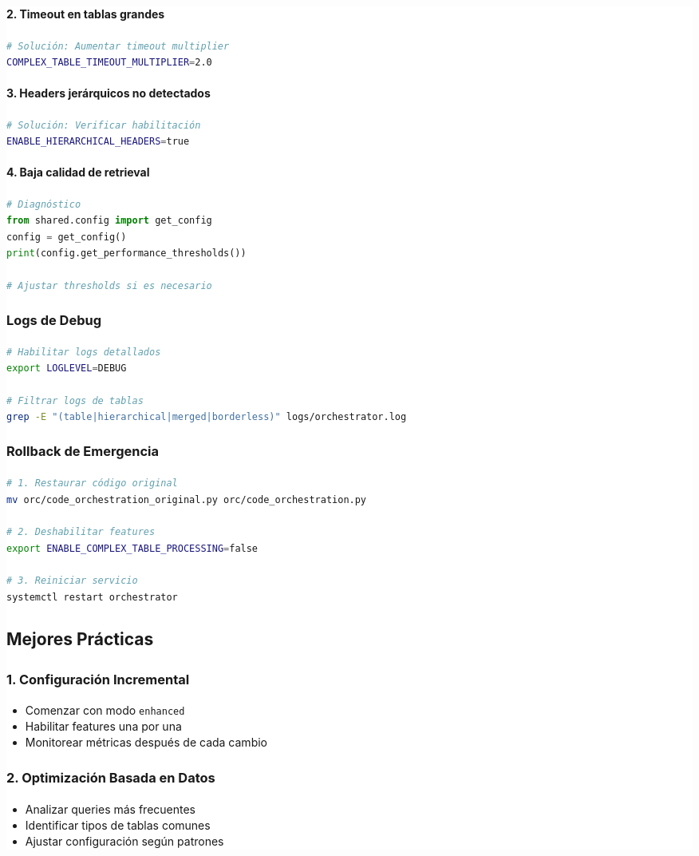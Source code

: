 #### 2. Timeout en tablas grandes
```bash
# Solución: Aumentar timeout multiplier
COMPLEX_TABLE_TIMEOUT_MULTIPLIER=2.0
```

#### 3. Headers jerárquicos no detectados
```bash
# Solución: Verificar habilitación
ENABLE_HIERARCHICAL_HEADERS=true
```

#### 4. Baja calidad de retrieval
```python
# Diagnóstico
from shared.config import get_config
config = get_config()
print(config.get_performance_thresholds())

# Ajustar thresholds si es necesario
```

### Logs de Debug

```bash
# Habilitar logs detallados
export LOGLEVEL=DEBUG

# Filtrar logs de tablas
grep -E "(table|hierarchical|merged|borderless)" logs/orchestrator.log
```

### Rollback de Emergencia

```bash
# 1. Restaurar código original
mv orc/code_orchestration_original.py orc/code_orchestration.py

# 2. Deshabilitar features
export ENABLE_COMPLEX_TABLE_PROCESSING=false

# 3. Reiniciar servicio
systemctl restart orchestrator
```

## Mejores Prácticas

### 1. Configuración Incremental
- Comenzar con modo `enhanced`
- Habilitar features una por una
- Monitorear métricas después de cada cambio

### 2. Optimización Basada en Datos
- Analizar queries más frecuentes
- Identificar tipos de tablas comunes
- Ajustar configuración según patrones

